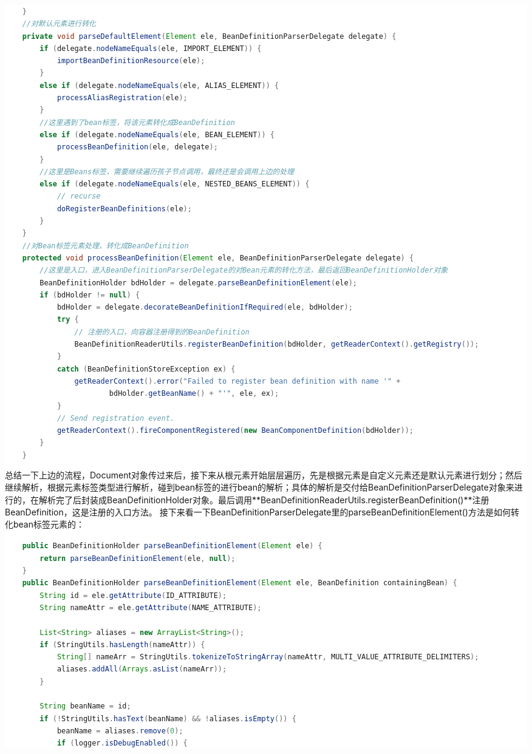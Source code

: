 ``` java
	}
    //对默认元素进行转化
    private void parseDefaultElement(Element ele, BeanDefinitionParserDelegate delegate) {
		if (delegate.nodeNameEquals(ele, IMPORT_ELEMENT)) {
			importBeanDefinitionResource(ele);
		}
		else if (delegate.nodeNameEquals(ele, ALIAS_ELEMENT)) {
			processAliasRegistration(ele);
		}
        //这里遇到了bean标签，将该元素转化成BeanDefinition
		else if (delegate.nodeNameEquals(ele, BEAN_ELEMENT)) {
			processBeanDefinition(ele, delegate);
		}
        //这里是Beans标签，需要继续遍历孩子节点调用，最终还是会调用上边的处理
		else if (delegate.nodeNameEquals(ele, NESTED_BEANS_ELEMENT)) {
			// recurse
			doRegisterBeanDefinitions(ele);
		}
	}
    //对Bean标签元素处理，转化成BeanDefinition
    protected void processBeanDefinition(Element ele, BeanDefinitionParserDelegate delegate) {
    	//这里是入口，进入BeanDefinitionParserDelegate的对Bean元素的转化方法，最后返回BeanDefinitionHolder对象
		BeanDefinitionHolder bdHolder = delegate.parseBeanDefinitionElement(ele);
		if (bdHolder != null) {
			bdHolder = delegate.decorateBeanDefinitionIfRequired(ele, bdHolder);
			try {
				// 注册的入口，向容器注册得到的BeanDefinition
				BeanDefinitionReaderUtils.registerBeanDefinition(bdHolder, getReaderContext().getRegistry());
			}
			catch (BeanDefinitionStoreException ex) {
				getReaderContext().error("Failed to register bean definition with name '" +
						bdHolder.getBeanName() + "'", ele, ex);
			}
			// Send registration event.
			getReaderContext().fireComponentRegistered(new BeanComponentDefinition(bdHolder));
		}
	}
```
总结一下上边的流程，Document对象传过来后，接下来从根元素开始层层遍历，先是根据元素是自定义元素还是默认元素进行划分；然后继续解析，根据元素标签类型进行解析，碰到bean标签的进行bean的解析；具体的解析是交付给BeanDefinitionParserDelegate对象来进行的，在解析完了后封装成BeanDefinitionHolder对象。最后调用**BeanDefinitionReaderUtils.registerBeanDefinition()**注册BeanDefinition，这是注册的入口方法。
接下来看一下BeanDefinitionParserDelegate里的parseBeanDefinitionElement()方法是如何转化bean标签元素的：
``` java
	public BeanDefinitionHolder parseBeanDefinitionElement(Element ele) {
		return parseBeanDefinitionElement(ele, null);
	}
    public BeanDefinitionHolder parseBeanDefinitionElement(Element ele, BeanDefinition containingBean) {
		String id = ele.getAttribute(ID_ATTRIBUTE);
		String nameAttr = ele.getAttribute(NAME_ATTRIBUTE);

		List<String> aliases = new ArrayList<String>();
		if (StringUtils.hasLength(nameAttr)) {
			String[] nameArr = StringUtils.tokenizeToStringArray(nameAttr, MULTI_VALUE_ATTRIBUTE_DELIMITERS);
			aliases.addAll(Arrays.asList(nameArr));
		}

		String beanName = id;
		if (!StringUtils.hasText(beanName) && !aliases.isEmpty()) {
			beanName = aliases.remove(0);
			if (logger.isDebugEnabled()) {
```
